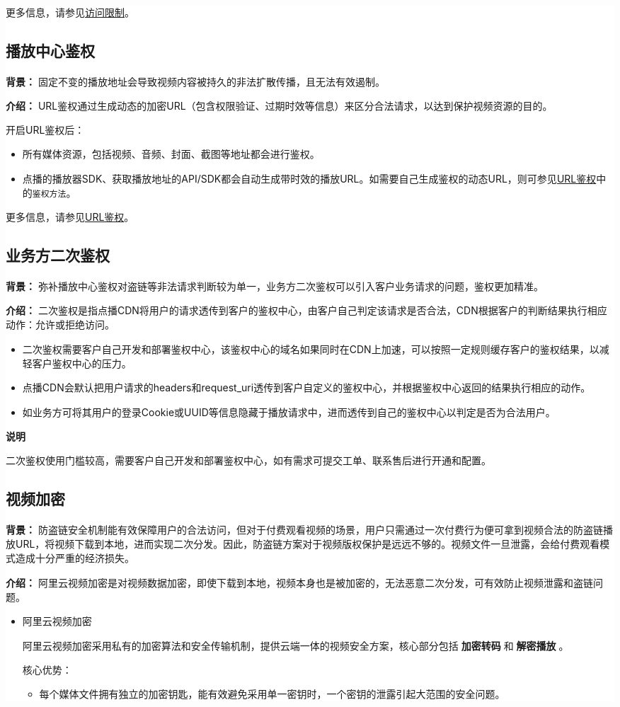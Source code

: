 



更多信息，请参见[访问限制](/intl.zh-CN/开发指南/视频安全/访问限制.md)。

播放中心鉴权 
---------------------------

**背景：** 固定不变的播放地址会导致视频内容被持久的非法扩散传播，且无法有效遏制。

**介绍：** URL鉴权通过生成动态的加密URL（包含权限验证、过期时效等信息）来区分合法请求，以达到保护视频资源的目的。

开启URL鉴权后：

* 所有媒体资源，包括视频、音频、封面、截图等地址都会进行鉴权。

  

* 点播的播放器SDK、获取播放地址的API/SDK都会自动生成带时效的播放URL。如需要自己生成鉴权的动态URL，则可参见[URL鉴权](/intl.zh-CN/开发指南/视频安全/URL鉴权.md)中的`鉴权方法`。

  




更多信息，请参见[URL鉴权](/intl.zh-CN/开发指南/视频安全/URL鉴权.md)。

业务方二次鉴权 
----------------------------

**背景：** 弥补播放中心鉴权对盗链等非法请求判断较为单一，业务方二次鉴权可以引入客户业务请求的问题，鉴权更加精准。

**介绍：** 二次鉴权是指点播CDN将用户的请求透传到客户的鉴权中心，由客户自己判定该请求是否合法，CDN根据客户的判断结果执行相应动作：允许或拒绝访问。

* 二次鉴权需要客户自己开发和部署鉴权中心，该鉴权中心的域名如果同时在CDN上加速，可以按照一定规则缓存客户的鉴权结果，以减轻客户鉴权中心的压力。

  

* 点播CDN会默认把用户请求的headers和request_uri透传到客户自定义的鉴权中心，并根据鉴权中心返回的结果执行相应的动作。

  

* 如业务方可将其用户的登录Cookie或UUID等信息隐藏于播放请求中，进而透传到自己的鉴权中心以判定是否为合法用户。

  



**说明**

二次鉴权使用门槛较高，需要客户自己开发和部署鉴权中心，如有需求可提交工单、联系售后进行开通和配置。

视频加密 
-------------------------

**背景：** 防盗链安全机制能有效保障用户的合法访问，但对于付费观看视频的场景，用户只需通过一次付费行为便可拿到视频合法的防盗链播放URL，将视频下载到本地，进而实现二次分发。因此，防盗链方案对于视频版权保护是远远不够的。视频文件一旦泄露，会给付费观看模式造成十分严重的经济损失。

**介绍：** 阿里云视频加密是对视频数据加密，即使下载到本地，视频本身也是被加密的，无法恶意二次分发，可有效防止视频泄露和盗链问题。

* 阿里云视频加密

  阿里云视频加密采用私有的加密算法和安全传输机制，提供云端一体的视频安全方案，核心部分包括 **加密转码** 和 **解密播放** 。

  核心优势：
  * 每个媒体文件拥有独立的加密钥匙，能有效避免采用单一密钥时，一个密钥的泄露引起大范围的安全问题。
